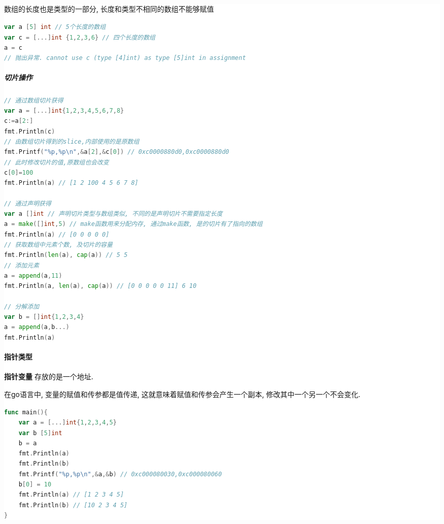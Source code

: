 数组的长度也是类型的一部分, 长度和类型不相同的数组不能够赋值

```go
var a [5] int // 5个长度的数组
var c = [...]int {1,2,3,6} // 四个长度的数组
a = c
// 抛出异常. cannot use c (type [4]int) as type [5]int in assignment
```

##### 切片操作

```go
// 通过数组切片获得
var a = [...]int{1,2,3,4,5,6,7,8}
c:=a[2:]
fmt.Println(c)
// 由数组切片得到的slice,内部使用的是原数组
fmt.Printf("%p,%p\n",&a[2],&c[0]) // 0xc0000880d0,0xc0000880d0
// 此时修改切片的值,原数组也会改变
c[0]=100
fmt.Println(a) // [1 2 100 4 5 6 7 8]

// 通过声明获得
var a []int // 声明切片类型与数组类似, 不同的是声明切片不需要指定长度
a = make([]int,5) // make函数用来分配内存, 通过make函数, 是的切片有了指向的数组
fmt.Println(a) // [0 0 0 0 0]
// 获取数组中元素个数, 及切片的容量
fmt.Println(len(a), cap(a)) // 5 5
// 添加元素
a = append(a,11)
fmt.Println(a, len(a), cap(a)) // [0 0 0 0 0 11] 6 10

// 分解添加
var b = []int{1,2,3,4}
a = append(a,b...)
fmt.Println(a)
```

#### 指针类型

**指针变量** 存放的是一个地址. 

在go语言中, 变量的赋值和传参都是值传递, 这就意味着赋值和传参会产生一个副本, 修改其中一个另一个不会变化.

```go
func main(){
	var a = [...]int{1,2,3,4,5}
	var b [5]int
	b = a
	fmt.Println(a)
	fmt.Println(b)
	fmt.Printf("%p,%p\n",&a,&b) // 0xc000080030,0xc000080060
	b[0] = 10
	fmt.Println(a) // [1 2 3 4 5]
	fmt.Println(b) // [10 2 3 4 5]
}
```
